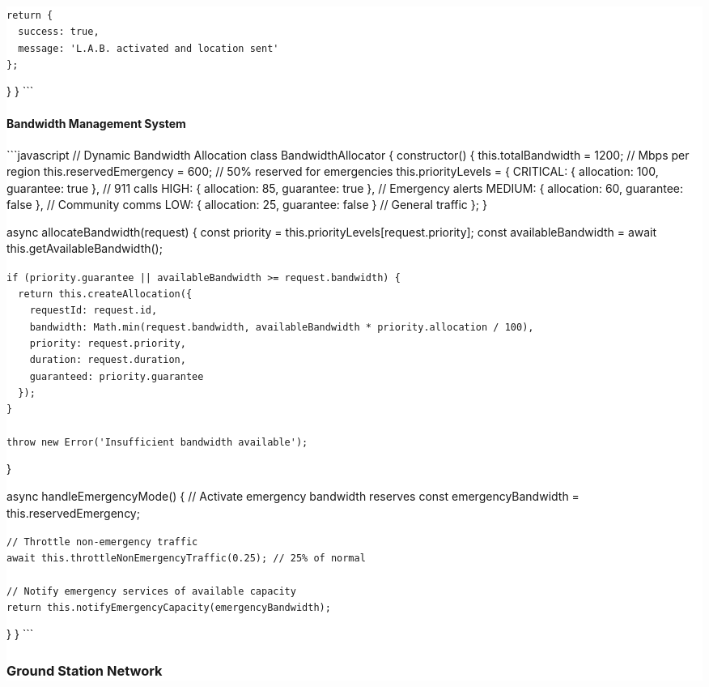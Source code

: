     return {
      success: true,
      message: 'L.A.B. activated and location sent'
    };
  }
}
\`\`\`

#### **Bandwidth Management System**
\`\`\`javascript
// Dynamic Bandwidth Allocation
class BandwidthAllocator {
  constructor() {
    this.totalBandwidth = 1200; // Mbps per region
    this.reservedEmergency = 600; // 50% reserved for emergencies
    this.priorityLevels = {
      CRITICAL: { allocation: 100, guarantee: true },    // 911 calls
      HIGH: { allocation: 85, guarantee: true },         // Emergency alerts
      MEDIUM: { allocation: 60, guarantee: false },      // Community comms
      LOW: { allocation: 25, guarantee: false }          // General traffic
    };
  }

  async allocateBandwidth(request) {
    const priority = this.priorityLevels[request.priority];
    const availableBandwidth = await this.getAvailableBandwidth();
    
    if (priority.guarantee || availableBandwidth >= request.bandwidth) {
      return this.createAllocation({
        requestId: request.id,
        bandwidth: Math.min(request.bandwidth, availableBandwidth * priority.allocation / 100),
        priority: request.priority,
        duration: request.duration,
        guaranteed: priority.guarantee
      });
    }
    
    throw new Error('Insufficient bandwidth available');
  }

  async handleEmergencyMode() {
    // Activate emergency bandwidth reserves
    const emergencyBandwidth = this.reservedEmergency;
    
    // Throttle non-emergency traffic
    await this.throttleNonEmergencyTraffic(0.25); // 25% of normal
    
    // Notify emergency services of available capacity
    return this.notifyEmergencyCapacity(emergencyBandwidth);
  }
}
\`\`\`

### **Ground Station Network**
